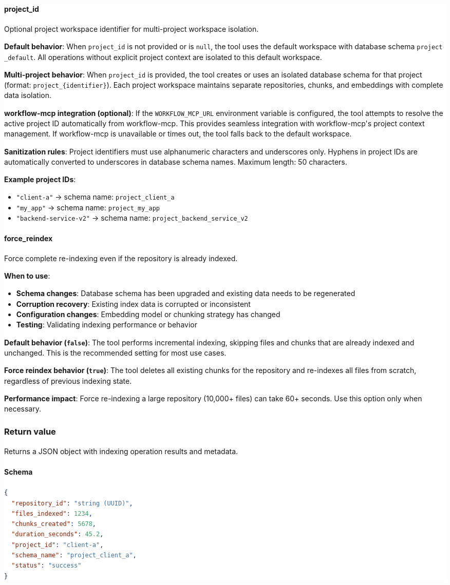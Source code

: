 #### project_id

Optional project workspace identifier for multi-project workspace isolation.

**Default behavior**: When `project_id` is not provided or is `null`, the tool uses the default workspace with database schema `project_default`. All operations without explicit project context are isolated to this default workspace.

**Multi-project behavior**: When `project_id` is provided, the tool creates or uses an isolated database schema for that project (format: `project_{identifier}`). Each project workspace maintains separate repositories, chunks, and embeddings with complete data isolation.

**workflow-mcp integration (optional)**: If the `WORKFLOW_MCP_URL` environment variable is configured, the tool attempts to resolve the active project ID automatically from workflow-mcp. This provides seamless integration with workflow-mcp's project context management. If workflow-mcp is unavailable or times out, the tool falls back to the default workspace.

**Sanitization rules**: Project identifiers must use alphanumeric characters and underscores only. Hyphens in project IDs are automatically converted to underscores in database schema names. Maximum length: 50 characters.

**Example project IDs**:
- `"client-a"` → schema name: `project_client_a`
- `"my_app"` → schema name: `project_my_app`
- `"backend-service-v2"` → schema name: `project_backend_service_v2`

#### force_reindex

Force complete re-indexing even if the repository is already indexed.

**When to use**:
- **Schema changes**: Database schema has been upgraded and existing data needs to be regenerated
- **Corruption recovery**: Existing index data is corrupted or inconsistent
- **Configuration changes**: Embedding model or chunking strategy has changed
- **Testing**: Validating indexing performance or behavior

**Default behavior (`false`)**: The tool performs incremental indexing, skipping files and chunks that are already indexed and unchanged. This is the recommended setting for most use cases.

**Force reindex behavior (`true`)**: The tool deletes all existing chunks for the repository and re-indexes all files from scratch, regardless of previous indexing state.

**Performance impact**: Force re-indexing a large repository (10,000+ files) can take 60+ seconds. Use this option only when necessary.

### Return value

Returns a JSON object with indexing operation results and metadata.

#### Schema

```json
{
  "repository_id": "string (UUID)",
  "files_indexed": 1234,
  "chunks_created": 5678,
  "duration_seconds": 45.2,
  "project_id": "client-a",
  "schema_name": "project_client_a",
  "status": "success"
}
```
